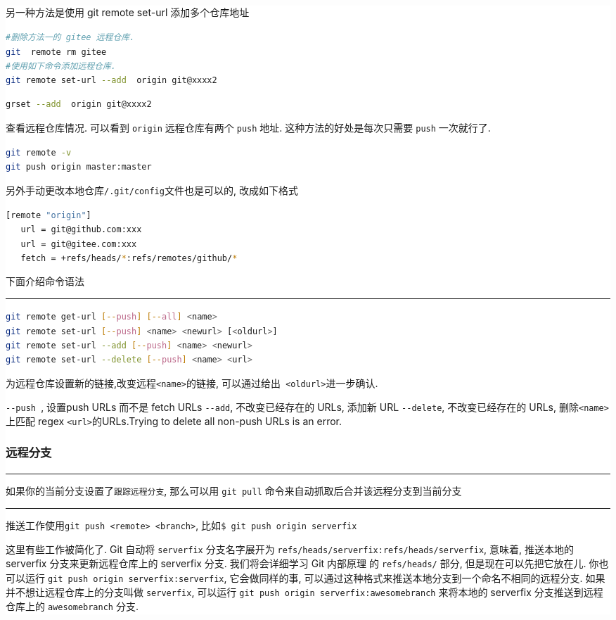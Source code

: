 另一种方法是使用 git remote set-url 添加多个仓库地址

```bash
#删除方法一的 gitee 远程仓库.
git  remote rm gitee
#使用如下命令添加远程仓库.
git remote set-url --add  origin git@xxxx2
```

```zsh
grset --add  origin git@xxxx2
```

查看远程仓库情况. 可以看到 `origin` 远程仓库有两个 `push` 地址. 这种方法的好处是每次只需要 `push` 一次就行了.

```bash
git remote -v
git push origin master:master
```

另外手动更改本地仓库`/.git/config`文件也是可以的, 改成如下格式

```bash
[remote "origin"]
   url = git@github.com:xxx
   url = git@gitee.com:xxx
   fetch = +refs/heads/*:refs/remotes/github/*
```

下面介绍命令语法
***

```bash
git remote get-url [--push] [--all] <name>
git remote set-url [--push] <name> <newurl> [<oldurl>]
git remote set-url --add [--push] <name> <newurl>
git remote set-url --delete [--push] <name> <url>
```

为远程仓库设置新的链接,改变远程`<name>`的链接, 可以通过给出` <oldurl>`进一步确认.

`--push `, 设置push URLs 而不是 fetch URLs
`--add`, 不改变已经存在的 URLs, 添加新 URL
`--delete`, 不改变已经存在的 URLs, 删除`<name>`上匹配 regex `<url>`的URLs.Trying to delete all non-push URLs is an error.

### 远程分支

***
如果你的当前分支设置了`跟踪远程分支`, 那么可以用 `git pull` 命令来自动抓取后合并该远程分支到当前分支
***
推送工作使用`git push <remote> <branch>`, 比如`$ git push origin serverfix`

这里有些工作被简化了.
Git 自动将 `serverfix` 分支名字展开为 `refs/heads/serverfix:refs/heads/serverfix`,  意味着, 推送本地的serverfix 分支来更新远程仓库上的 serverfix 分支.
我们将会详细学习 Git 内部原理 的 `refs/heads/` 部分,  但是现在可以先把它放在儿. 你也可以运行 `git push origin serverfix:serverfix`,  它会做同样的事,  可以通过这种格式来推送本地分支到一个命名不相同的远程分支.  如果并不想让远程仓库上的分支叫做 `serverfix`, 可以运行 `git push origin serverfix:awesomebranch` 来将本地的 serverfix 分支推送到远程仓库上的 `awesomebranch` 分支.
